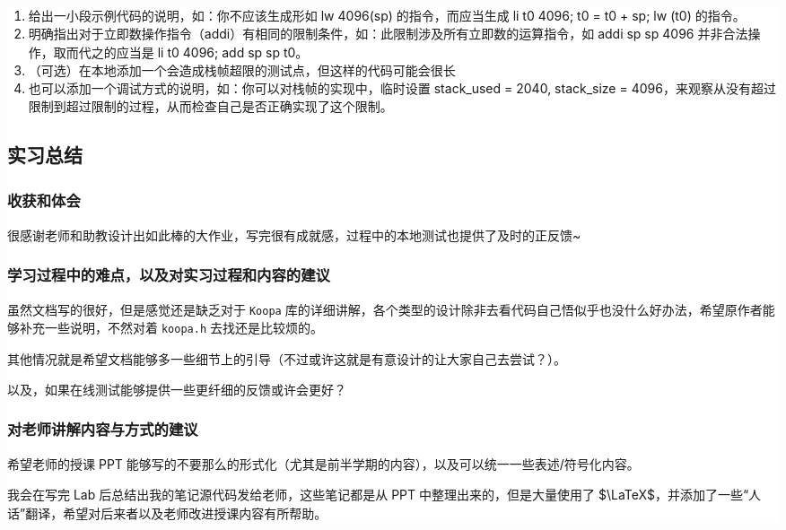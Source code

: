 1. 给出一小段示例代码的说明，如：你不应该生成形如 lw 4096(sp) 的指令，而应当生成 li t0 4096; t0 = t0 + sp; lw (t0) 的指令。
2. 明确指出对于立即数操作指令（addi）有相同的限制条件，如：此限制涉及所有立即数的运算指令，如 addi sp sp 4096 并非合法操作，取而代之的应当是 li t0 4096; add sp sp t0。
3. （可选）在本地添加一个会造成栈帧超限的测试点，但这样的代码可能会很长
4. 也可以添加一个调试方式的说明，如：你可以对栈帧的实现中，临时设置 stack_used = 2040, stack_size = 4096，来观察从没有超过限制到超过限制的过程，从而检查自己是否正确实现了这个限制。

## 实习总结

### 收获和体会

很感谢老师和助教设计出如此棒的大作业，写完很有成就感，过程中的本地测试也提供了及时的正反馈~

### 学习过程中的难点，以及对实习过程和内容的建议

虽然文档写的很好，但是感觉还是缺乏对于 `Koopa` 库的详细讲解，各个类型的设计除非去看代码自己悟似乎也没什么好办法，希望原作者能够补充一些说明，不然对着 `koopa.h` 去找还是比较烦的。

其他情况就是希望文档能够多一些细节上的引导（不过或许这就是有意设计的让大家自己去尝试？）。

以及，如果在线测试能够提供一些更纤细的反馈或许会更好？

### 对老师讲解内容与方式的建议

希望老师的授课 PPT 能够写的不要那么的形式化（尤其是前半学期的内容），以及可以统一一些表述/符号化内容。

我会在写完 Lab 后总结出我的笔记源代码发给老师，这些笔记都是从 PPT 中整理出来的，但是大量使用了 $\LaTeX$，并添加了一些“人话”翻译，希望对后来者以及老师改进授课内容有所帮助。
